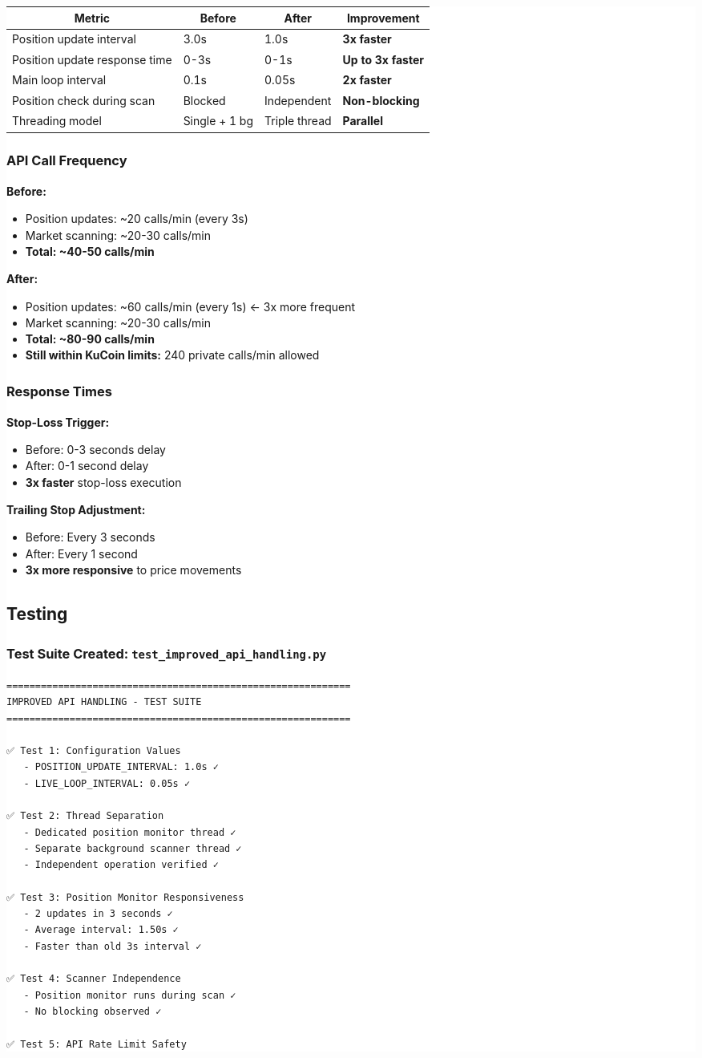 | Metric | Before | After | Improvement |
|--------|--------|-------|-------------|
| Position update interval | 3.0s | 1.0s | **3x faster** |
| Position update response time | 0-3s | 0-1s | **Up to 3x faster** |
| Main loop interval | 0.1s | 0.05s | **2x faster** |
| Position check during scan | Blocked | Independent | **Non-blocking** |
| Threading model | Single + 1 bg | Triple thread | **Parallel** |

### API Call Frequency

**Before:**
- Position updates: ~20 calls/min (every 3s)
- Market scanning: ~20-30 calls/min
- **Total: ~40-50 calls/min**

**After:**
- Position updates: ~60 calls/min (every 1s) ← 3x more frequent
- Market scanning: ~20-30 calls/min
- **Total: ~80-90 calls/min**
- **Still within KuCoin limits:** 240 private calls/min allowed

### Response Times

**Stop-Loss Trigger:**
- Before: 0-3 seconds delay
- After: 0-1 second delay
- **3x faster** stop-loss execution

**Trailing Stop Adjustment:**
- Before: Every 3 seconds
- After: Every 1 second
- **3x more responsive** to price movements

## Testing

### Test Suite Created: `test_improved_api_handling.py`

```
============================================================
IMPROVED API HANDLING - TEST SUITE
============================================================

✅ Test 1: Configuration Values
   - POSITION_UPDATE_INTERVAL: 1.0s ✓
   - LIVE_LOOP_INTERVAL: 0.05s ✓

✅ Test 2: Thread Separation
   - Dedicated position monitor thread ✓
   - Separate background scanner thread ✓
   - Independent operation verified ✓

✅ Test 3: Position Monitor Responsiveness
   - 2 updates in 3 seconds ✓
   - Average interval: 1.50s ✓
   - Faster than old 3s interval ✓

✅ Test 4: Scanner Independence
   - Position monitor runs during scan ✓
   - No blocking observed ✓

✅ Test 5: API Rate Limit Safety
```